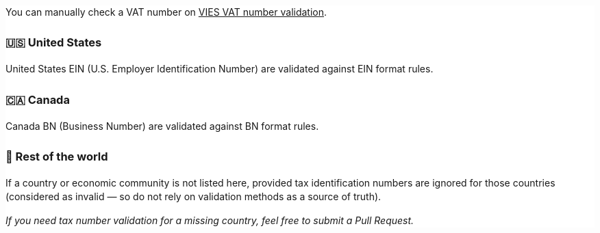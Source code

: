 You can manually check a VAT number on [VIES VAT number validation](http://ec.europa.eu/taxation_customs/vies/vatRequest.html).

### :us: United States

United States EIN (U.S. Employer Identification Number) are validated against EIN format rules.

### :canada: Canada

Canada BN (Business Number) are validated against BN format rules.

### :black_flag: Rest of the world

If a country or economic community is not listed here, provided tax identification numbers are ignored for those countries (considered as invalid — so do not rely on validation methods as a source of truth).

_If you need tax number validation for a missing country, feel free to submit a Pull Request._
